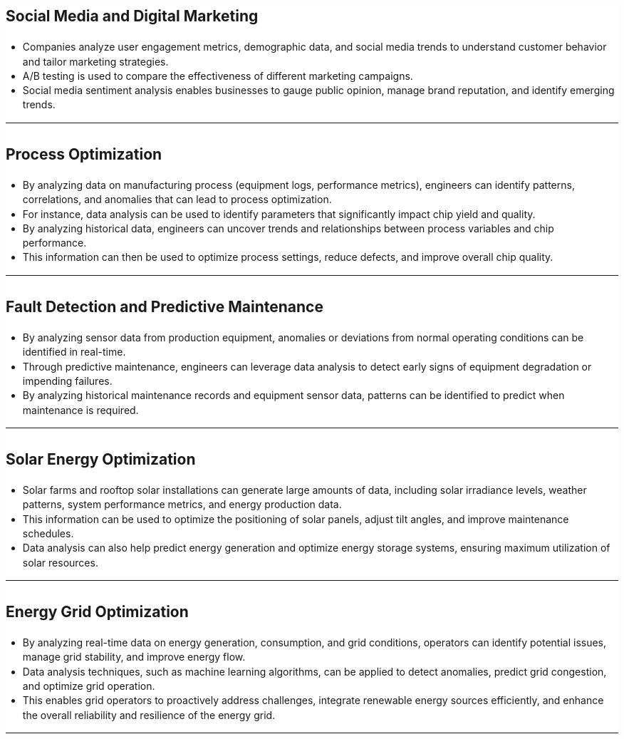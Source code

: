 
## Social Media and Digital Marketing
* Companies analyze user engagement metrics, demographic data, and social media trends to understand customer behavior and tailor marketing strategies. 
* A/B testing is used to compare the effectiveness of different marketing campaigns. 
* Social media sentiment analysis enables businesses to gauge public opinion, manage brand reputation, and identify emerging trends.

---

## Process Optimization
* By analyzing data on manufacturing process (equipment logs, performance metrics), engineers can identify patterns, correlations, and anomalies that can lead to process optimization. 
* For instance, data analysis can be used to identify parameters that significantly impact chip yield and quality. 
* By analyzing historical data, engineers can uncover trends and relationships between process variables and chip performance. 
* This information can then be used to optimize process settings, reduce defects, and improve overall chip quality.

---

## Fault Detection and Predictive Maintenance
* By analyzing sensor data from production equipment, anomalies or deviations from normal operating conditions can be identified in real-time. 
* Through predictive maintenance, engineers can leverage data analysis to detect early signs of equipment degradation or impending failures. 
* By analyzing historical maintenance records and equipment sensor data, patterns can be identified to predict when maintenance is required. 

---

## Solar Energy Optimization
* Solar farms and rooftop solar installations can generate large amounts of data, including solar irradiance levels, weather patterns, system performance metrics, and energy production data. 
* This information can be used to optimize the positioning of solar panels, adjust tilt angles, and improve maintenance schedules. 
* Data analysis can also help predict energy generation and optimize energy storage systems, ensuring maximum utilization of solar resources.

---

## Energy Grid Optimization
* By analyzing real-time data on energy generation, consumption, and grid conditions, operators can identify potential issues, manage grid stability, and improve energy flow. 
* Data analysis techniques, such as machine learning algorithms, can be applied to detect anomalies, predict grid congestion, and optimize grid operation. 
* This enables grid operators to proactively address challenges, integrate renewable energy sources efficiently, and enhance the overall reliability and resilience of the energy grid.

---